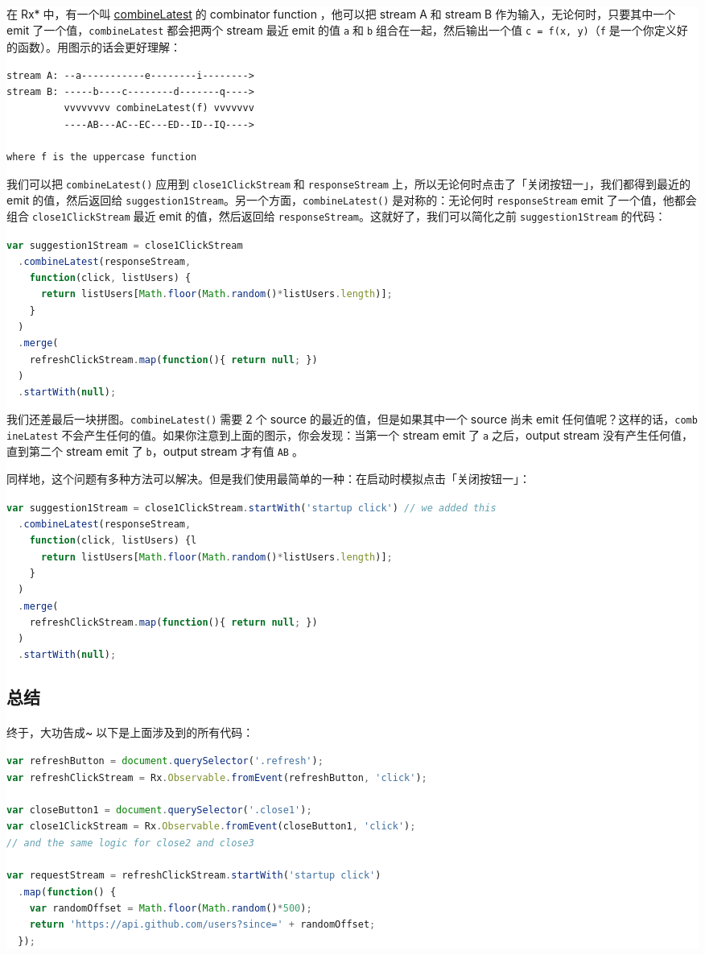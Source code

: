 在 Rx* 中，有一个叫 [combineLatest](https://github.com/Reactive-Extensions/RxJS/blob/master/doc/api/core/observable.md#rxobservableprototypecombinelatestargs-resultselector) 的 combinator function ，他可以把 stream A 和 stream B 作为输入，无论何时，只要其中一个 emit 了一个值，`combineLatest` 都会把两个 stream 最近 emit 的值 `a` 和 `b` 组合在一起，然后输出一个值 `c = f(x, y)`（`f` 是一个你定义好的函数）。用图示的话会更好理解：

```
stream A: --a-----------e--------i-------->
stream B: -----b----c--------d-------q---->
          vvvvvvvv combineLatest(f) vvvvvvv
          ----AB---AC--EC---ED--ID--IQ---->

where f is the uppercase function
```

我们可以把 `combineLatest()` 应用到 `close1ClickStream` 和 `responseStream` 上，所以无论何时点击了「关闭按钮一」，我们都得到最近的 emit 的值，然后返回给 `suggestion1Stream`。另一个方面，`combineLatest()` 是对称的：无论何时 `responseStream` emit 了一个值，他都会组合 `close1ClickStream` 最近 emit 的值，然后返回给 `responseStream`。这就好了，我们可以简化之前 `suggestion1Stream` 的代码：

```javascript
var suggestion1Stream = close1ClickStream
  .combineLatest(responseStream,             
    function(click, listUsers) {
      return listUsers[Math.floor(Math.random()*listUsers.length)];
    }
  )
  .merge(
    refreshClickStream.map(function(){ return null; })
  )
  .startWith(null);
```

我们还差最后一块拼图。`combineLatest()` 需要 2 个 source 的最近的值，但是如果其中一个 source 尚未 emit 任何值呢？这样的话，`combineLatest` 不会产生任何的值。如果你注意到上面的图示，你会发现：当第一个 stream emit 了 `a` 之后，output stream 没有产生任何值，直到第二个 stream emit 了 `b`，output stream 才有值 `AB` 。

同样地，这个问题有多种方法可以解决。但是我们使用最简单的一种：在启动时模拟点击「关闭按钮一」：

```javascript
var suggestion1Stream = close1ClickStream.startWith('startup click') // we added this
  .combineLatest(responseStream,             
    function(click, listUsers) {l
      return listUsers[Math.floor(Math.random()*listUsers.length)];
    }
  )
  .merge(
    refreshClickStream.map(function(){ return null; })
  )
  .startWith(null);
```

## 总结

终于，大功告成~ 以下是上面涉及到的所有代码：

```javascript
var refreshButton = document.querySelector('.refresh');
var refreshClickStream = Rx.Observable.fromEvent(refreshButton, 'click');

var closeButton1 = document.querySelector('.close1');
var close1ClickStream = Rx.Observable.fromEvent(closeButton1, 'click');
// and the same logic for close2 and close3

var requestStream = refreshClickStream.startWith('startup click')
  .map(function() {
    var randomOffset = Math.floor(Math.random()*500);
    return 'https://api.github.com/users?since=' + randomOffset;
  });

```